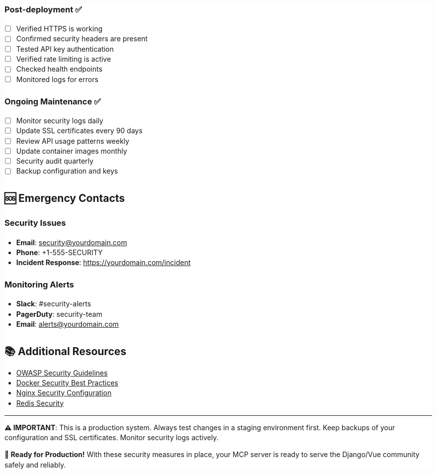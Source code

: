 ### Post-deployment ✅

- [ ] Verified HTTPS is working
- [ ] Confirmed security headers are present
- [ ] Tested API key authentication
- [ ] Verified rate limiting is active
- [ ] Checked health endpoints
- [ ] Monitored logs for errors

### Ongoing Maintenance ✅

- [ ] Monitor security logs daily
- [ ] Update SSL certificates every 90 days
- [ ] Review API usage patterns weekly
- [ ] Update container images monthly
- [ ] Security audit quarterly
- [ ] Backup configuration and keys

## 🆘 Emergency Contacts

### Security Issues

- **Email**: <security@yourdomain.com>
- **Phone**: +1-555-SECURITY
- **Incident Response**: <https://yourdomain.com/incident>

### Monitoring Alerts

- **Slack**: #security-alerts
- **PagerDuty**: security-team
- **Email**: <alerts@yourdomain.com>

## 📚 Additional Resources

- [OWASP Security Guidelines](https://owasp.org/)
- [Docker Security Best Practices](https://docs.docker.com/engine/security/)
- [Nginx Security Configuration](https://nginx.org/en/docs/http/securing_web_traffic.html)
- [Redis Security](https://redis.io/topics/security)

---

**⚠️  IMPORTANT**: This is a production system. Always test changes in a staging environment first. Keep backups of your configuration and SSL certificates. Monitor security logs actively.

**🚀 Ready for Production!** With these security measures in place, your MCP server is ready to serve the Django/Vue community safely and reliably.

